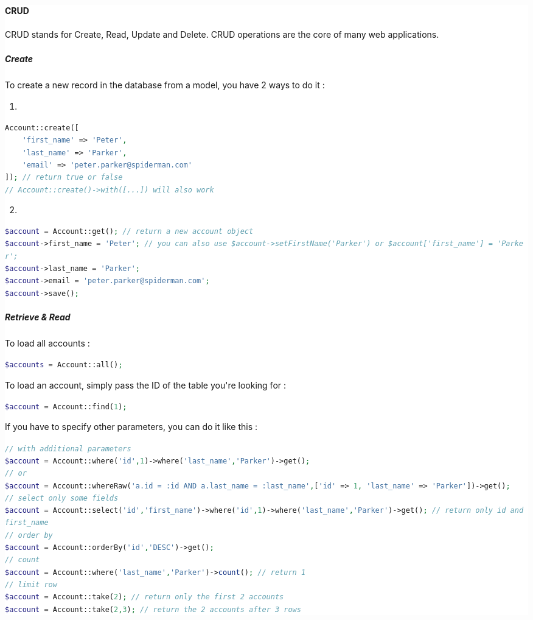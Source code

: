 
#### CRUD

CRUD stands for Create, Read, Update and Delete. CRUD operations are the core of many web applications.

##### Create

To create a new record in the database from a model, you have 2 ways to do it :

1)
```php
Account::create([
    'first_name' => 'Peter',
    'last_name' => 'Parker',
    'email' => 'peter.parker@spiderman.com'
]); // return true or false
// Account::create()->with([...]) will also work
```
2)
```php
$account = Account::get(); // return a new account object
$account->first_name = 'Peter'; // you can also use $account->setFirstName('Parker') or $account['first_name'] = 'Parker';
$account->last_name = 'Parker';
$account->email = 'peter.parker@spiderman.com';
$account->save();
```

##### Retrieve & Read

To load all accounts :

```php
$accounts = Account::all();
```

To load an account, simply pass the ID of the table you're looking for :

```php
$account = Account::find(1);
```

If you have to specify other parameters, you can do it like this :

```php
// with additional parameters
$account = Account::where('id',1)->where('last_name','Parker')->get();
// or
$account = Account::whereRaw('a.id = :id AND a.last_name = :last_name',['id' => 1, 'last_name' => 'Parker'])->get();
// select only some fields
$account = Account::select('id','first_name')->where('id',1)->where('last_name','Parker')->get(); // return only id and first_name
// order by
$account = Account::orderBy('id','DESC')->get(); 
// count
$account = Account::where('last_name','Parker')->count(); // return 1
// limit row
$account = Account::take(2); // return only the first 2 accounts
$account = Account::take(2,3); // return the 2 accounts after 3 rows
```
